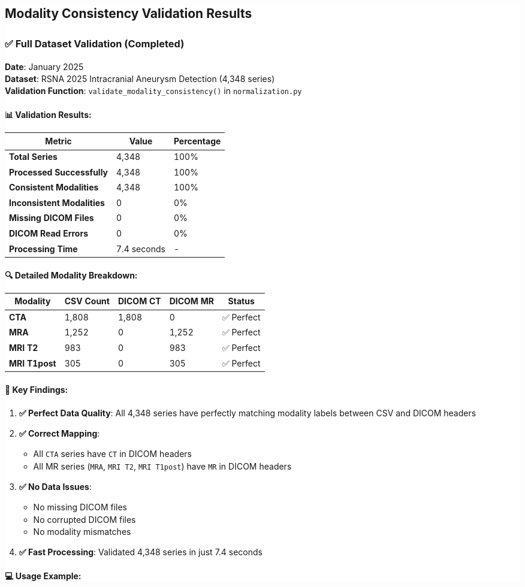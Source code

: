 ## Modality Consistency Validation Results

### ✅ Full Dataset Validation (Completed)

**Date**: January 2025  
**Dataset**: RSNA 2025 Intracranial Aneurysm Detection (4,348 series)  
**Validation Function**: `validate_modality_consistency()` in `normalization.py`

#### **📊 Validation Results:**

| **Metric** | **Value** | **Percentage** |
|------------|-----------|----------------|
| **Total Series** | 4,348 | 100% |
| **Processed Successfully** | 4,348 | 100% |
| **Consistent Modalities** | 4,348 | 100% |
| **Inconsistent Modalities** | 0 | 0% |
| **Missing DICOM Files** | 0 | 0% |
| **DICOM Read Errors** | 0 | 0% |
| **Processing Time** | 7.4 seconds | - |

#### **🔍 Detailed Modality Breakdown:**

| **Modality** | **CSV Count** | **DICOM CT** | **DICOM MR** | **Status** |
|--------------|---------------|--------------|--------------|------------|
| **CTA** | 1,808 | 1,808 | 0 | ✅ Perfect |
| **MRA** | 1,252 | 0 | 1,252 | ✅ Perfect |
| **MRI T2** | 983 | 0 | 983 | ✅ Perfect |
| **MRI T1post** | 305 | 0 | 305 | ✅ Perfect |

#### **🎯 Key Findings:**

1. **✅ Perfect Data Quality**: All 4,348 series have perfectly matching modality labels between CSV and DICOM headers

2. **✅ Correct Mapping**: 
   - All `CTA` series have `CT` in DICOM headers
   - All MR series (`MRA`, `MRI T2`, `MRI T1post`) have `MR` in DICOM headers

3. **✅ No Data Issues**: 
   - No missing DICOM files
   - No corrupted DICOM files
   - No modality mismatches

4. **✅ Fast Processing**: Validated 4,348 series in just 7.4 seconds

#### **💻 Usage Example:**

